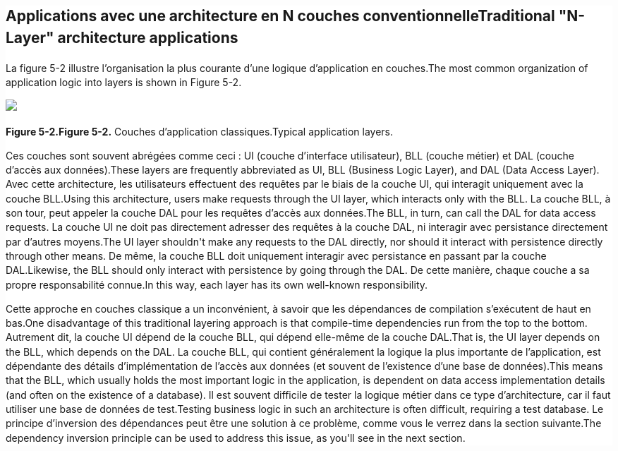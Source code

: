 ## <a name="traditional-n-layer-architecture-applications"></a><span data-ttu-id="08a8c-152">Applications avec une architecture en N couches conventionnelle</span><span class="sxs-lookup"><span data-stu-id="08a8c-152">Traditional "N-Layer" architecture applications</span></span>

<span data-ttu-id="08a8c-153">La figure 5-2 illustre l’organisation la plus courante d’une logique d’application en couches.</span><span class="sxs-lookup"><span data-stu-id="08a8c-153">The most common organization of application logic into layers is shown in Figure 5-2.</span></span>

![](./media/image5-2.png)

**<span data-ttu-id="08a8c-154">Figure 5-2.</span><span class="sxs-lookup"><span data-stu-id="08a8c-154">Figure 5-2.</span></span>** <span data-ttu-id="08a8c-155">Couches d’application classiques.</span><span class="sxs-lookup"><span data-stu-id="08a8c-155">Typical application layers.</span></span>

<span data-ttu-id="08a8c-156">Ces couches sont souvent abrégées comme ceci : UI (couche d’interface utilisateur), BLL (couche métier) et DAL (couche d’accès aux données).</span><span class="sxs-lookup"><span data-stu-id="08a8c-156">These layers are frequently abbreviated as UI, BLL (Business Logic Layer), and DAL (Data Access Layer).</span></span> <span data-ttu-id="08a8c-157">Avec cette architecture, les utilisateurs effectuent des requêtes par le biais de la couche UI, qui interagit uniquement avec la couche BLL.</span><span class="sxs-lookup"><span data-stu-id="08a8c-157">Using this architecture, users make requests through the UI layer, which interacts only with the BLL.</span></span> <span data-ttu-id="08a8c-158">La couche BLL, à son tour, peut appeler la couche DAL pour les requêtes d’accès aux données.</span><span class="sxs-lookup"><span data-stu-id="08a8c-158">The BLL, in turn, can call the DAL for data access requests.</span></span> <span data-ttu-id="08a8c-159">La couche UI ne doit pas directement adresser des requêtes à la couche DAL, ni interagir avec persistance directement par d’autres moyens.</span><span class="sxs-lookup"><span data-stu-id="08a8c-159">The UI layer shouldn't make any requests to the DAL directly, nor should it interact with persistence directly through other means.</span></span> <span data-ttu-id="08a8c-160">De même, la couche BLL doit uniquement interagir avec persistance en passant par la couche DAL.</span><span class="sxs-lookup"><span data-stu-id="08a8c-160">Likewise, the BLL should only interact with persistence by going through the DAL.</span></span> <span data-ttu-id="08a8c-161">De cette manière, chaque couche a sa propre responsabilité connue.</span><span class="sxs-lookup"><span data-stu-id="08a8c-161">In this way, each layer has its own well-known responsibility.</span></span>

<span data-ttu-id="08a8c-162">Cette approche en couches classique a un inconvénient, à savoir que les dépendances de compilation s’exécutent de haut en bas.</span><span class="sxs-lookup"><span data-stu-id="08a8c-162">One disadvantage of this traditional layering approach is that compile-time dependencies run from the top to the bottom.</span></span> <span data-ttu-id="08a8c-163">Autrement dit, la couche UI dépend de la couche BLL, qui dépend elle-même de la couche DAL.</span><span class="sxs-lookup"><span data-stu-id="08a8c-163">That is, the UI layer depends on the BLL, which depends on the DAL.</span></span> <span data-ttu-id="08a8c-164">La couche BLL, qui contient généralement la logique la plus importante de l’application, est dépendante des détails d’implémentation de l’accès aux données (et souvent de l’existence d’une base de données).</span><span class="sxs-lookup"><span data-stu-id="08a8c-164">This means that the BLL, which usually holds the most important logic in the application, is dependent on data access implementation details (and often on the existence of a database).</span></span> <span data-ttu-id="08a8c-165">Il est souvent difficile de tester la logique métier dans ce type d’architecture, car il faut utiliser une base de données de test.</span><span class="sxs-lookup"><span data-stu-id="08a8c-165">Testing business logic in such an architecture is often difficult, requiring a test database.</span></span> <span data-ttu-id="08a8c-166">Le principe d’inversion des dépendances peut être une solution à ce problème, comme vous le verrez dans la section suivante.</span><span class="sxs-lookup"><span data-stu-id="08a8c-166">The dependency inversion principle can be used to address this issue, as you'll see in the next section.</span></span>
